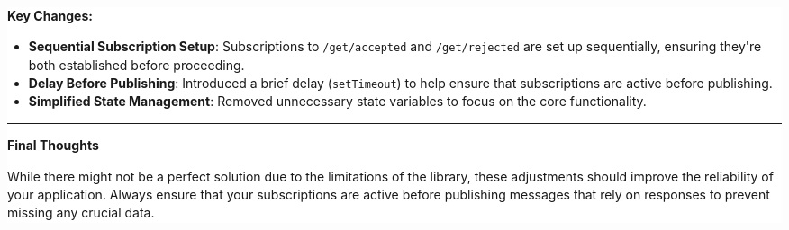 **Key Changes:**

- **Sequential Subscription Setup**: Subscriptions to `/get/accepted` and `/get/rejected` are set up sequentially, ensuring they're both established before proceeding.
- **Delay Before Publishing**: Introduced a brief delay (`setTimeout`) to help ensure that subscriptions are active before publishing.
- **Simplified State Management**: Removed unnecessary state variables to focus on the core functionality.

---

**Final Thoughts**

While there might not be a perfect solution due to the limitations of the library, these adjustments should improve the reliability of your application. Always ensure that your subscriptions are active before publishing messages that rely on responses to prevent missing any crucial data.